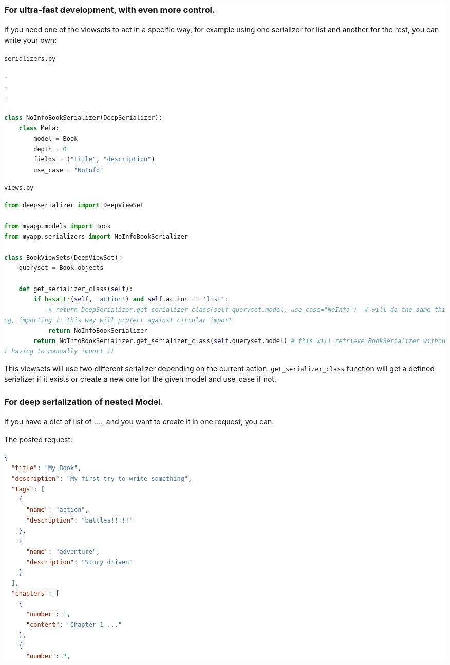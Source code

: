 ### For ultra-fast development, with even more control.
If you need one of the viewsets to act in a specific way, for example using one serializer for list and another for the rest, you can write your own:

`serializers.py`
```Python
.
.
.

class NoInfoBookSerializer(DeepSerializer):
    class Meta:
        model = Book
        depth = 0
        fields = ("title", "description")
        use_case = "NoInfo"
```

`views.py`
```Python
from deepserializer import DeepViewSet

from myapp.models import Book
from myapp.serializers import NoInfoBookSerializer

class BookViewSets(DeepViewSet):
    queryset = Book.objects

    def get_serializer_class(self):
        if hasattr(self, 'action') and self.action == 'list':
            # return DeepSerializer.get_serializer_class(self.queryset.model, use_case="NoInfo")  # will do the same thing, importing it this way will protect against circular import
            return NoInfoBookSerializer
        return NoInfoBookSerializer.get_serializer_class(self.queryset.model) # this will retrieve BookSerializer without having to manually import it
```
This viewsets will use two different serializer depending on the current action.
`get_serializer_class` function will get a defined serializer if it exists or create a new one for the given model and use_case if not.

### For deep serialization of nested Model.
If you have a dict of list of ...., and you want to create it in one request, you can:

The posted request:
```JSON
{
  "title": "My Book",
  "description": "My first try to write something",
  "tags": [
    {
      "name": "action",
      "description": "battles!!!!!"
    },
    {
      "name": "adventure",
      "description": "Story driven"
    }
  ],
  "chapters": [
    {
      "number": 1,
      "content": "Chapter 1 ..."
    },
    {
      "number": 2,
```